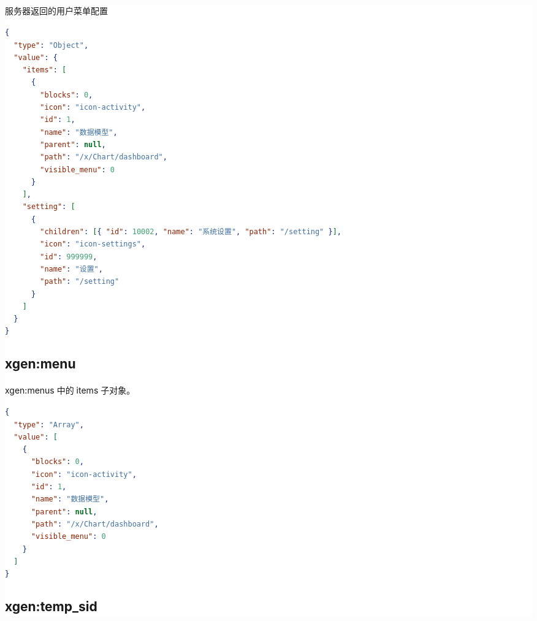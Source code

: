 服务器返回的用户菜单配置

```json
{
  "type": "Object",
  "value": {
    "items": [
      {
        "blocks": 0,
        "icon": "icon-activity",
        "id": 1,
        "name": "数据模型",
        "parent": null,
        "path": "/x/Chart/dashboard",
        "visible_menu": 0
      }
    ],
    "setting": [
      {
        "children": [{ "id": 10002, "name": "系统设置", "path": "/setting" }],
        "icon": "icon-settings",
        "id": 999999,
        "name": "设置",
        "path": "/setting"
      }
    ]
  }
}
```

## xgen:menu

xgen:menus 中的 items 子对象。

```json
{
  "type": "Array",
  "value": [
    {
      "blocks": 0,
      "icon": "icon-activity",
      "id": 1,
      "name": "数据模型",
      "parent": null,
      "path": "/x/Chart/dashboard",
      "visible_menu": 0
    }
  ]
}
```

## xgen:temp_sid
